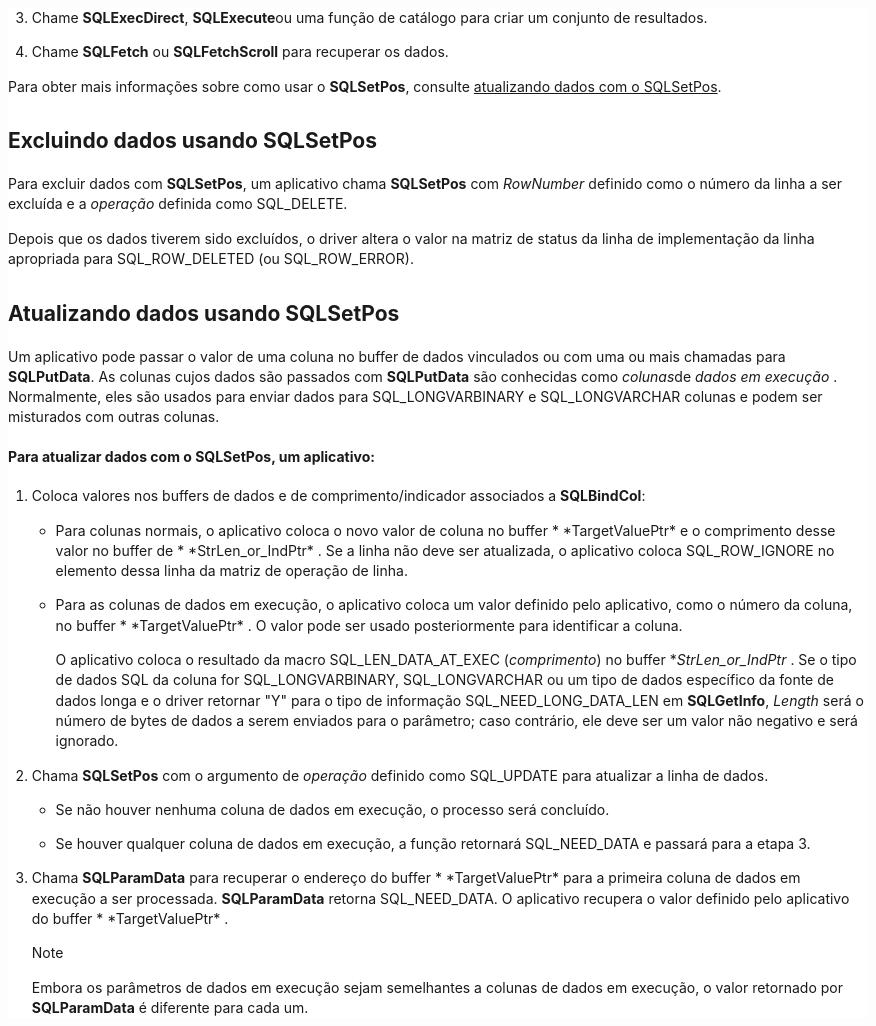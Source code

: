 3.  Chame **SQLExecDirect**, **SQLExecute**ou uma função de catálogo para criar um conjunto de resultados.  
  
4.  Chame **SQLFetch** ou **SQLFetchScroll** para recuperar os dados.  
  
 Para obter mais informações sobre como usar o **SQLSetPos**, consulte [atualizando dados com o SQLSetPos](../../../odbc/reference/develop-app/updating-data-with-sqlsetpos.md).  
  
## <a name="deleting-data-using-sqlsetpos"></a>Excluindo dados usando SQLSetPos  
 Para excluir dados com **SQLSetPos**, um aplicativo chama **SQLSetPos** com *RowNumber* definido como o número da linha a ser excluída e a *operação* definida como SQL_DELETE.  
  
 Depois que os dados tiverem sido excluídos, o driver altera o valor na matriz de status da linha de implementação da linha apropriada para SQL_ROW_DELETED (ou SQL_ROW_ERROR).  
  
## <a name="updating-data-using-sqlsetpos"></a>Atualizando dados usando SQLSetPos  
 Um aplicativo pode passar o valor de uma coluna no buffer de dados vinculados ou com uma ou mais chamadas para **SQLPutData**. As colunas cujos dados são passados com **SQLPutData** são conhecidas como *colunas*de *dados em execução* . Normalmente, eles são usados para enviar dados para SQL_LONGVARBINARY e SQL_LONGVARCHAR colunas e podem ser misturados com outras colunas.  
  
#### <a name="to-update-data-with-sqlsetpos-an-application"></a>Para atualizar dados com o SQLSetPos, um aplicativo:  
  
1.  Coloca valores nos buffers de dados e de comprimento/indicador associados a **SQLBindCol**:  
  
    -   Para colunas normais, o aplicativo coloca o novo valor de coluna no buffer * \*TargetValuePtr* e o comprimento desse valor no buffer de * \*StrLen_or_IndPtr* . Se a linha não deve ser atualizada, o aplicativo coloca SQL_ROW_IGNORE no elemento dessa linha da matriz de operação de linha.  
  
    -   Para as colunas de dados em execução, o aplicativo coloca um valor definido pelo aplicativo, como o número da coluna, no buffer * \*TargetValuePtr* . O valor pode ser usado posteriormente para identificar a coluna.  
  
         O aplicativo coloca o resultado da macro SQL_LEN_DATA_AT_EXEC (*comprimento*) no buffer **StrLen_or_IndPtr* . Se o tipo de dados SQL da coluna for SQL_LONGVARBINARY, SQL_LONGVARCHAR ou um tipo de dados específico da fonte de dados longa e o driver retornar "Y" para o tipo de informação SQL_NEED_LONG_DATA_LEN em **SQLGetInfo**, *Length* será o número de bytes de dados a serem enviados para o parâmetro; caso contrário, ele deve ser um valor não negativo e será ignorado.  
  
2.  Chama **SQLSetPos** com o argumento de *operação* definido como SQL_UPDATE para atualizar a linha de dados.  
  
    -   Se não houver nenhuma coluna de dados em execução, o processo será concluído.  
  
    -   Se houver qualquer coluna de dados em execução, a função retornará SQL_NEED_DATA e passará para a etapa 3.  
  
3.  Chama **SQLParamData** para recuperar o endereço do buffer * \*TargetValuePtr* para a primeira coluna de dados em execução a ser processada. **SQLParamData** retorna SQL_NEED_DATA. O aplicativo recupera o valor definido pelo aplicativo do buffer * \*TargetValuePtr* .  
  
    > [!NOTE]  
    >  Embora os parâmetros de dados em execução sejam semelhantes a colunas de dados em execução, o valor retornado por **SQLParamData** é diferente para cada um.  
  